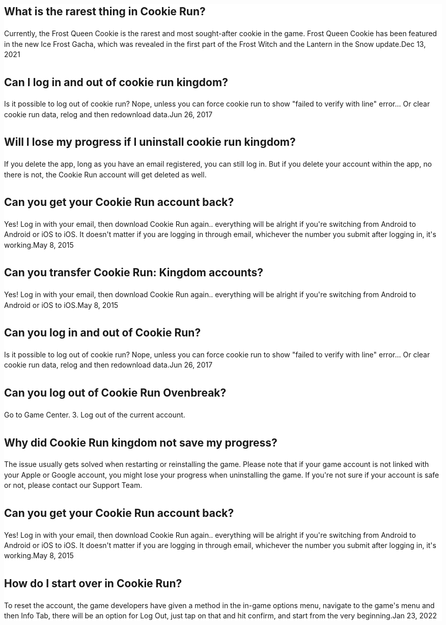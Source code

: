 ## What is the rarest thing in Cookie Run?
Currently, the Frost Queen Cookie is the rarest and most sought-after cookie in the game. Frost Queen Cookie has been featured in the new Ice Frost Gacha, which was revealed in the first part of the Frost Witch and the Lantern in the Snow update.Dec 13, 2021

## Can I log in and out of cookie run kingdom?
Is it possible to log out of cookie run? Nope, unless you can force cookie run to show "failed to verify with line" error... Or clear cookie run data, relog and then redownload data.Jun 26, 2017

## Will I lose my progress if I uninstall cookie run kingdom?
If you delete the app, long as you have an email registered, you can still log in. But if you delete your account within the app, no there is not, the Cookie Run account will get deleted as well.

## Can you get your Cookie Run account back?
Yes! Log in with your email, then download Cookie Run again.. everything will be alright if you're switching from Android to Android or iOS to iOS. It doesn't matter if you are logging in through email, whichever the number you submit after logging in, it's working.May 8, 2015

## Can you transfer Cookie Run: Kingdom accounts?
Yes! Log in with your email, then download Cookie Run again.. everything will be alright if you're switching from Android to Android or iOS to iOS.May 8, 2015

## Can you log in and out of Cookie Run?
Is it possible to log out of cookie run? Nope, unless you can force cookie run to show "failed to verify with line" error... Or clear cookie run data, relog and then redownload data.Jun 26, 2017

## Can you log out of Cookie Run Ovenbreak?
Go to Game Center. 3. Log out of the current account.

## Why did Cookie Run kingdom not save my progress?
The issue usually gets solved when restarting or reinstalling the game. Please note that if your game account is not linked with your Apple or Google account, you might lose your progress when uninstalling the game. If you're not sure if your account is safe or not, please contact our Support Team.

## Can you get your Cookie Run account back?
Yes! Log in with your email, then download Cookie Run again.. everything will be alright if you're switching from Android to Android or iOS to iOS. It doesn't matter if you are logging in through email, whichever the number you submit after logging in, it's working.May 8, 2015

## How do I start over in Cookie Run?
To reset the account, the game developers have given a method in the in-game options menu, navigate to the game's menu and then Info Tab, there will be an option for Log Out, just tap on that and hit confirm, and start from the very beginning.Jan 23, 2022
